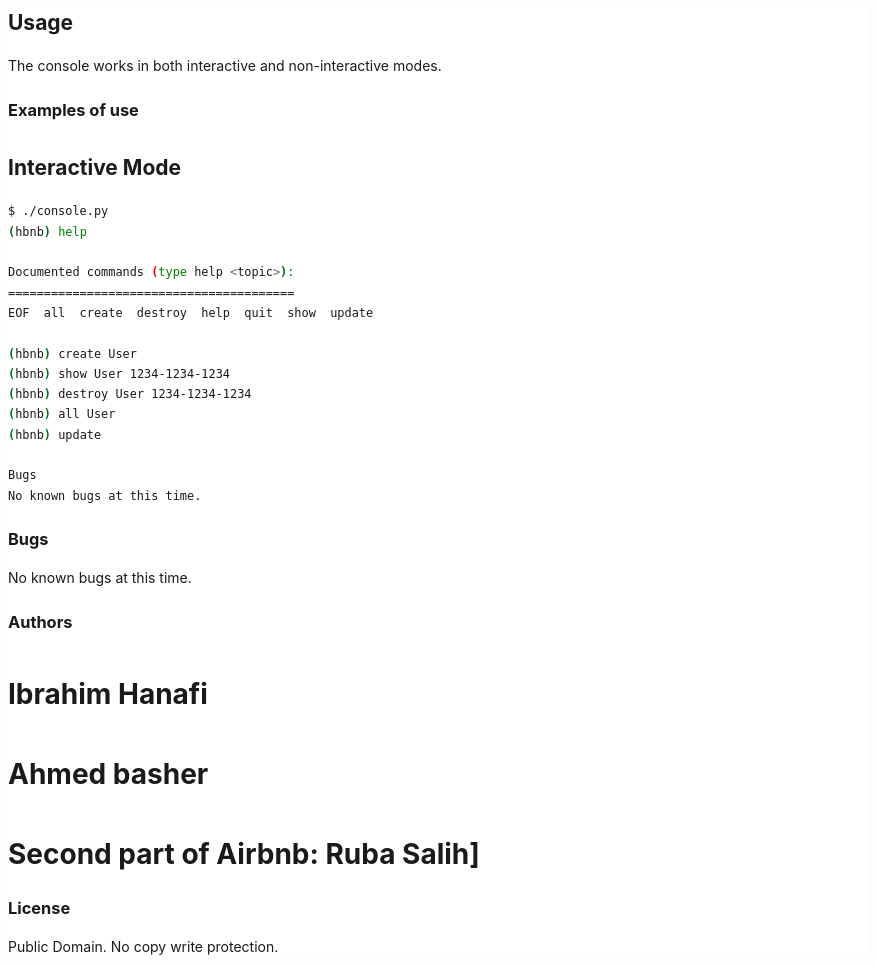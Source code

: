 ## Usage
The console works in both interactive and non-interactive modes.

### Examples of use
## Interactive Mode
```bash
$ ./console.py
(hbnb) help

Documented commands (type help <topic>):
========================================
EOF  all  create  destroy  help  quit  show  update

(hbnb) create User
(hbnb) show User 1234-1234-1234
(hbnb) destroy User 1234-1234-1234
(hbnb) all User
(hbnb) update

Bugs
No known bugs at this time.
```
### Bugs
No known bugs at this time.


### Authors
# Ibrahim Hanafi


# Ahmed basher

# Second part of Airbnb:  Ruba Salih]

### License
Public Domain. No copy write protection.
